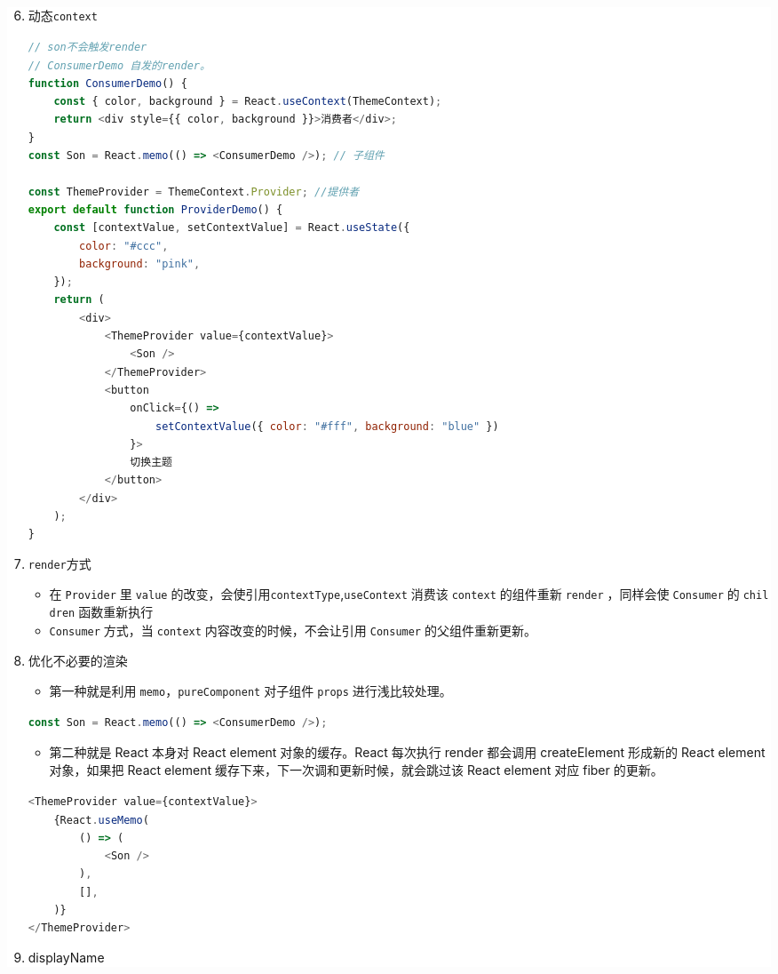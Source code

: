 6. 动态`context`

    ```js
    // son不会触发render
    // ConsumerDemo 自发的render。
    function ConsumerDemo() {
        const { color, background } = React.useContext(ThemeContext);
        return <div style={{ color, background }}>消费者</div>;
    }
    const Son = React.memo(() => <ConsumerDemo />); // 子组件

    const ThemeProvider = ThemeContext.Provider; //提供者
    export default function ProviderDemo() {
        const [contextValue, setContextValue] = React.useState({
            color: "#ccc",
            background: "pink",
        });
        return (
            <div>
                <ThemeProvider value={contextValue}>
                    <Son />
                </ThemeProvider>
                <button
                    onClick={() =>
                        setContextValue({ color: "#fff", background: "blue" })
                    }>
                    切换主题
                </button>
            </div>
        );
    }
    ```

7. `render`方式
    - 在 `Provider` 里 `value` 的改变，会使引用`contextType`,`useContext` 消费该 `context` 的组件重新 `render` ，同样会使 `Consumer` 的 `children` 函数重新执行
    - `Consumer` 方式，当 `context` 内容改变的时候，不会让引用 `Consumer` 的父组件重新更新。
8. 优化不必要的渲染
    - 第一种就是利用 `memo`，`pureComponent` 对子组件 `props` 进行浅比较处理。
    ```js
    const Son = React.memo(() => <ConsumerDemo />);
    ```
    - 第二种就是 React 本身对 React element 对象的缓存。React 每次执行 render 都会调用 createElement 形成新的 React element 对象，如果把 React element 缓存下来，下一次调和更新时候，就会跳过该 React element 对应 fiber 的更新。
    ```js
    <ThemeProvider value={contextValue}>
        {React.useMemo(
            () => (
                <Son />
            ),
            [],
        )}
    </ThemeProvider>
    ```
9. displayName
